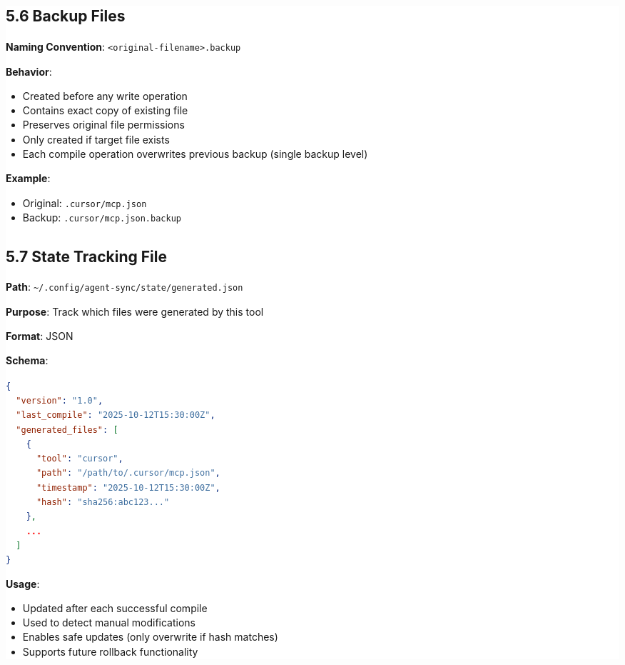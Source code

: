 ## 5.6 Backup Files

**Naming Convention**: `<original-filename>.backup`

**Behavior**:
- Created before any write operation
- Contains exact copy of existing file
- Preserves original file permissions
- Only created if target file exists
- Each compile operation overwrites previous backup (single backup level)

**Example**:
- Original: `.cursor/mcp.json`
- Backup: `.cursor/mcp.json.backup`

## 5.7 State Tracking File

**Path**: `~/.config/agent-sync/state/generated.json`

**Purpose**: Track which files were generated by this tool

**Format**: JSON

**Schema**:

```json
{
  "version": "1.0",
  "last_compile": "2025-10-12T15:30:00Z",
  "generated_files": [
    {
      "tool": "cursor",
      "path": "/path/to/.cursor/mcp.json",
      "timestamp": "2025-10-12T15:30:00Z",
      "hash": "sha256:abc123..."
    },
    ...
  ]
}
```

**Usage**:
- Updated after each successful compile
- Used to detect manual modifications
- Enables safe updates (only overwrite if hash matches)
- Supports future rollback functionality
